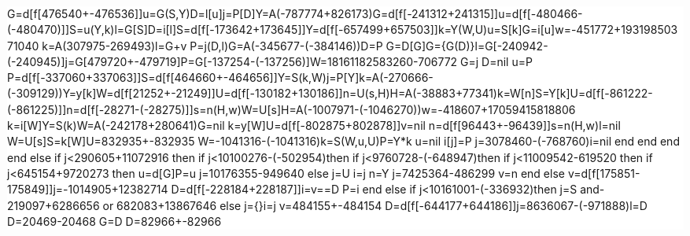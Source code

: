 G=d[f[476540+-476536]]u=G(S,Y)D=l[u]j=P[D]Y=A(-787774+826173)G=d[f[-241312+241315]]u=d[f[-480466-(-480470)]]S=u(Y,k)l=G[S]D=i[l]S=d[f[-173642+173645]]Y=d[f[-657499+657503]]k=Y(W,U)u=S[k]G=i[u]w=-451772+19319850371040 k=A(307975-269493)l=G+v P=j(D,l)G=A(-345677-(-384146))D=P G=D[G]G={G(D)}l=G[-240942-(-240945)]j=G[479720+-479719]P=G[-137254-(-137256)]W=18161182583260-706772 G=j D=nil u=P P=d[f[-337060+337063]]S=d[f[464660+-464656]]Y=S(k,W)j=P[Y]k=A(-270666-(-309129))Y=y[k]W=d[f[21252+-21249]]U=d[f[-130182+130186]]n=U(s,H)H=A(-38883+77341)k=W[n]S=Y[k]U=d[f[-861222-(-861225)]]n=d[f[-28271-(-28275)]]s=n(H,w)W=U[s]H=A(-1007971-(-1046270))w=-418607+17059415818806 k=i[W]Y=S(k)W=A(-242178+280641)G=nil k=y[W]U=d[f[-802875+802878]]v=nil n=d[f[96443+-96439]]s=n(H,w)l=nil W=U[s]S=k[W]U=832935+-832935 W=-1041316-(-1041316)k=S(W,u,U)P=Y*k u=nil i[j]=P j=3078460-(-768760)i=nil end end end end else if j<290605+11072916 then if j<10100276-(-502954)then if j<9760728-(-648947)then if j<11009542-619520 then if j<645154+9720273 then u=d[G]P=u j=10176355-949640 else j=U i=j n=Y j=7425364-486299 v=n end else v=d[f[175851-175849]]j=-1014905+12382714 D=d[f[-228184+228187]]i=v==D P=i end else if j<10161001-(-336932)then j=S and-219097+6286656 or 682083+13867646 else j={}i=j v=484155+-484154 D=d[f[-644177+644186]]j=8636067-(-971888)l=D D=20469-20468 G=D D=82966+-82966